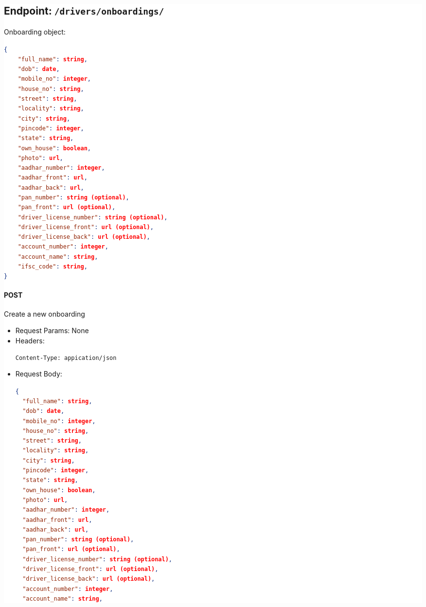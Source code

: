 ## Endpoint: `/drivers/onboardings/`

Onboarding object:

```json
{
    "full_name": string,
    "dob": date,
    "mobile_no": integer,
    "house_no": string,
    "street": string,
    "locality": string,
    "city": string,
    "pincode": integer,
    "state": string,
    "own_house": boolean,
    "photo": url,
    "aadhar_number": integer,
    "aadhar_front": url,
    "aadhar_back": url,
    "pan_number": string (optional),
    "pan_front": url (optional),
    "driver_license_number": string (optional),
    "driver_license_front": url (optional),
    "driver_license_back": url (optional),
    "account_number": integer,
    "account_name": string,
    "ifsc_code": string,
}
```

#### POST

Create a new onboarding

- Request Params:
  None
- Headers:
  ```
  Content-Type: appication/json
  ```
- Request Body:
  ```json
  {
    "full_name": string,
    "dob": date,
    "mobile_no": integer,
    "house_no": string,
    "street": string,
    "locality": string,
    "city": string,
    "pincode": integer,
    "state": string,
    "own_house": boolean,
    "photo": url,
    "aadhar_number": integer,
    "aadhar_front": url,
    "aadhar_back": url,
    "pan_number": string (optional),
    "pan_front": url (optional),
    "driver_license_number": string (optional),
    "driver_license_front": url (optional),
    "driver_license_back": url (optional),
    "account_number": integer,
    "account_name": string,
  ```